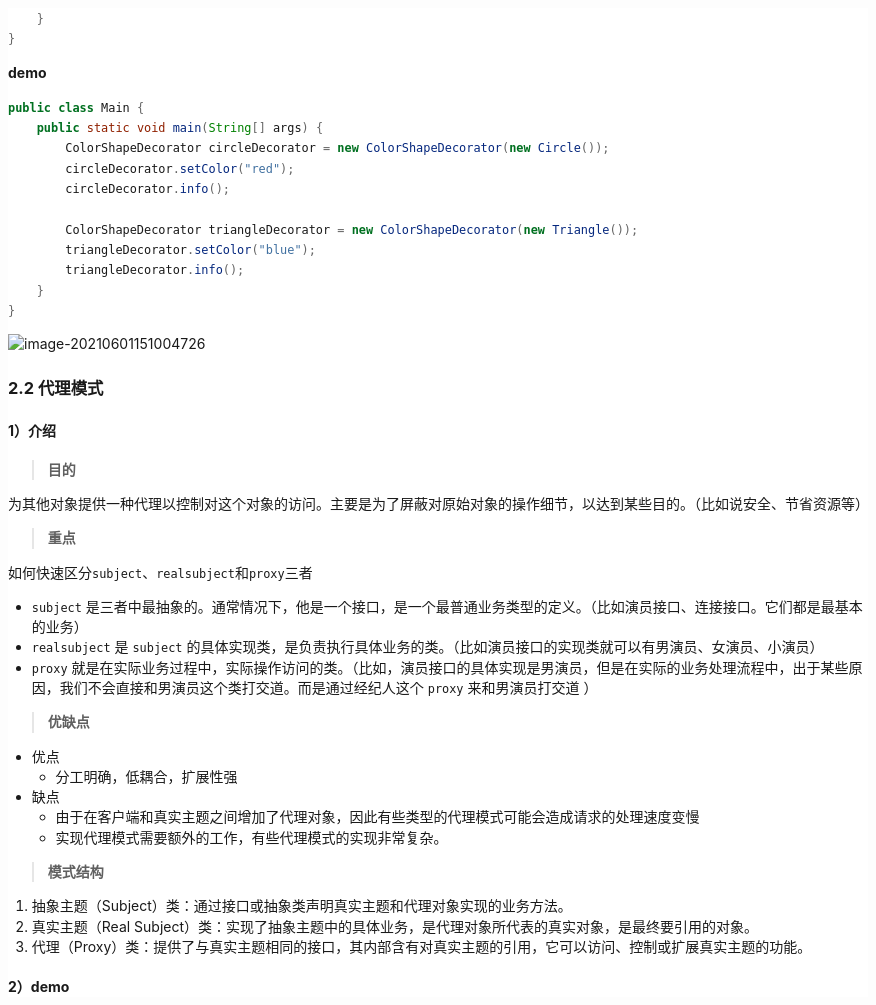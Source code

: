 ~~~java
    }
}

~~~

**demo**

~~~java
public class Main {
    public static void main(String[] args) {
        ColorShapeDecorator circleDecorator = new ColorShapeDecorator(new Circle());
        circleDecorator.setColor("red");
        circleDecorator.info();

        ColorShapeDecorator triangleDecorator = new ColorShapeDecorator(new Triangle());
        triangleDecorator.setColor("blue");
        triangleDecorator.info();
    }
}
~~~

![image-20210601151004726](https://gitee.com/primabrucexu/image/raw/main/20210601151004.png)

### 2.2 代理模式

#### 1）介绍

>   **目的**

为其他对象提供一种代理以控制对这个对象的访问。主要是为了屏蔽对原始对象的操作细节，以达到某些目的。（比如说安全、节省资源等）

>   **重点**

如何快速区分`subject`、`realsubject`和`proxy`三者

-   `subject`  是三者中最抽象的。通常情况下，他是一个接口，是一个最普通业务类型的定义。（比如演员接口、连接接口。它们都是最基本的业务）
-   `realsubject` 是 `subject` 的具体实现类，是负责执行具体业务的类。（比如演员接口的实现类就可以有男演员、女演员、小演员）
- `proxy` 就是在实际业务过程中，实际操作访问的类。（比如，演员接口的具体实现是男演员，但是在实际的业务处理流程中，出于某些原因，我们不会直接和男演员这个类打交道。而是通过经纪人这个 `proxy` 来和男演员打交道 ）

> **优缺点**

- 优点
    - 分工明确，低耦合，扩展性强
- 缺点
    - 由于在客户端和真实主题之间增加了代理对象，因此有些类型的代理模式可能会造成请求的处理速度变慢
    - 实现代理模式需要额外的工作，有些代理模式的实现非常复杂。

> **模式结构**

1. 抽象主题（Subject）类：通过接口或抽象类声明真实主题和代理对象实现的业务方法。
2. 真实主题（Real Subject）类：实现了抽象主题中的具体业务，是代理对象所代表的真实对象，是最终要引用的对象。
3. 代理（Proxy）类：提供了与真实主题相同的接口，其内部含有对真实主题的引用，它可以访问、控制或扩展真实主题的功能。

#### 2）demo
